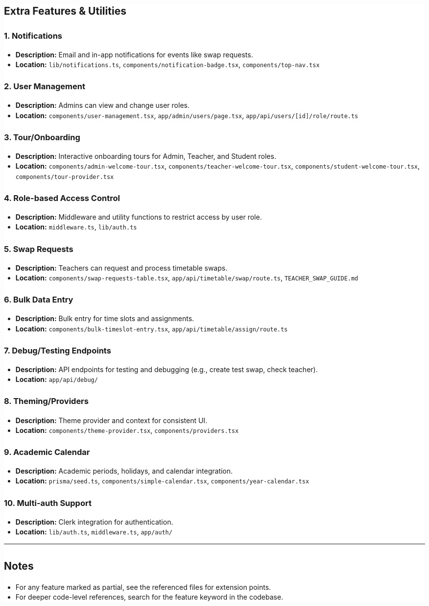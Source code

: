 
## Extra Features & Utilities

### 1. Notifications
- **Description:** Email and in-app notifications for events like swap requests.
- **Location:** `lib/notifications.ts`, `components/notification-badge.tsx`, `components/top-nav.tsx`

### 2. User Management
- **Description:** Admins can view and change user roles.
- **Location:** `components/user-management.tsx`, `app/admin/users/page.tsx`, `app/api/users/[id]/role/route.ts`

### 3. Tour/Onboarding
- **Description:** Interactive onboarding tours for Admin, Teacher, and Student roles.
- **Location:** `components/admin-welcome-tour.tsx`, `components/teacher-welcome-tour.tsx`, `components/student-welcome-tour.tsx`, `components/tour-provider.tsx`

### 4. Role-based Access Control
- **Description:** Middleware and utility functions to restrict access by user role.
- **Location:** `middleware.ts`, `lib/auth.ts`

### 5. Swap Requests
- **Description:** Teachers can request and process timetable swaps.
- **Location:** `components/swap-requests-table.tsx`, `app/api/timetable/swap/route.ts`, `TEACHER_SWAP_GUIDE.md`

### 6. Bulk Data Entry
- **Description:** Bulk entry for time slots and assignments.
- **Location:** `components/bulk-timeslot-entry.tsx`, `app/api/timetable/assign/route.ts`

### 7. Debug/Testing Endpoints
- **Description:** API endpoints for testing and debugging (e.g., create test swap, check teacher).
- **Location:** `app/api/debug/`

### 8. Theming/Providers
- **Description:** Theme provider and context for consistent UI.
- **Location:** `components/theme-provider.tsx`, `components/providers.tsx`

### 9. Academic Calendar
- **Description:** Academic periods, holidays, and calendar integration.
- **Location:** `prisma/seed.ts`, `components/simple-calendar.tsx`, `components/year-calendar.tsx`

### 10. Multi-auth Support
- **Description:** Clerk integration for authentication.
- **Location:** `lib/auth.ts`, `middleware.ts`, `app/auth/`

---

## Notes
- For any feature marked as partial, see the referenced files for extension points.
- For deeper code-level references, search for the feature keyword in the codebase. 